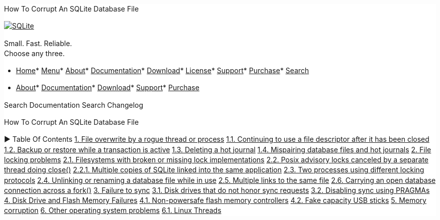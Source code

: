 




How To Corrupt An SQLite Database File




[![SQLite](images/sqlite370_banner.gif)](index.html)


Small. Fast. Reliable.  
Choose any three.


* [Home](index.html)* [Menu](javascript:void(0))* [About](about.html)* [Documentation](docs.html)* [Download](download.html)* [License](copyright.html)* [Support](support.html)* [Purchase](prosupport.html)* [Search](javascript:void(0))




* [About](about.html)* [Documentation](docs.html)* [Download](download.html)* [Support](support.html)* [Purchase](prosupport.html)






Search Documentation
Search Changelog










How To Corrupt An SQLite Database File


►
Table Of Contents
[1\. File overwrite by a rogue thread or process](#_file_overwrite_by_a_rogue_thread_or_process)
[1\.1\. Continuing to use a file descriptor after it has been closed](#_continuing_to_use_a_file_descriptor_after_it_has_been_closed)
[1\.2\. Backup or restore while a transaction is active](#_backup_or_restore_while_a_transaction_is_active)
[1\.3\. Deleting a hot journal](#_deleting_a_hot_journal)
[1\.4\. Mispairing database files and hot journals](#_mispairing_database_files_and_hot_journals_) 
[2\. File locking problems](#_file_locking_problems)
[2\.1\. Filesystems with broken or missing lock implementations](#_filesystems_with_broken_or_missing_lock_implementations)
[2\.2\. Posix advisory locks canceled by a separate thread doing close()](#_posix_advisory_locks_canceled_by_a_separate_thread_doing_close_)
[2\.2\.1\. Multiple copies of SQLite linked into the same application](#multiple_copies_of_sqlite_linked_into_the_same_application)
[2\.3\. Two processes using different locking protocols](#_two_processes_using_different_locking_protocols)
[2\.4\. Unlinking or renaming a database file while in use](#_unlinking_or_renaming_a_database_file_while_in_use)
[2\.5\. Multiple links to the same file](#_multiple_links_to_the_same_file)
[2\.6\. Carrying an open database connection across a fork()](#_carrying_an_open_database_connection_across_a_fork_) 
[3\. Failure to sync](#_failure_to_sync)
[3\.1\. Disk drives that do not honor sync requests](#_disk_drives_that_do_not_honor_sync_requests)
[3\.2\. Disabling sync using PRAGMAs](#_disabling_sync_using_pragmas)
[4\. Disk Drive and Flash Memory Failures](#_disk_drive_and_flash_memory_failures)
[4\.1\. Non\-powersafe flash memory controllers](#_non_powersafe_flash_memory_controllers)
[4\.2\. Fake capacity USB sticks](#_fake_capacity_usb_sticks)
[5\. Memory corruption](#_memory_corruption)
[6\. Other operating system problems](#_other_operating_system_problems)
[6\.1\. Linux Threads](#_linux_threads)